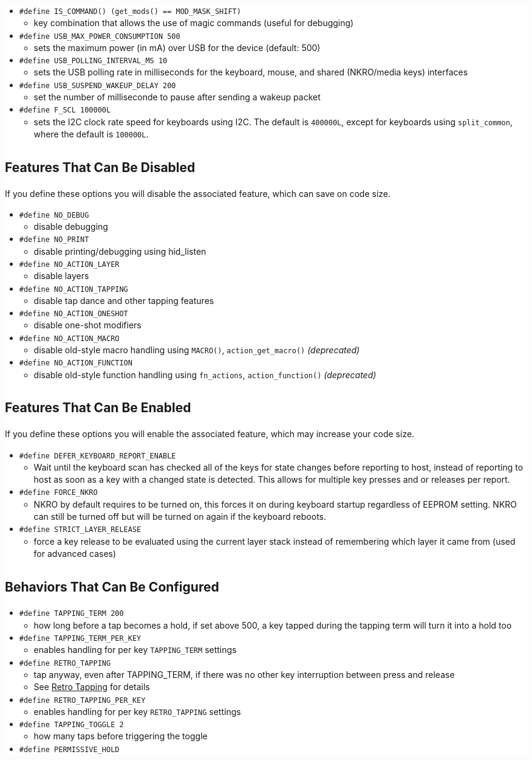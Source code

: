 * `#define IS_COMMAND() (get_mods() == MOD_MASK_SHIFT)`
  * key combination that allows the use of magic commands (useful for debugging)
* `#define USB_MAX_POWER_CONSUMPTION 500`
  * sets the maximum power (in mA) over USB for the device (default: 500)
* `#define USB_POLLING_INTERVAL_MS 10`
  * sets the USB polling rate in milliseconds for the keyboard, mouse, and shared (NKRO/media keys) interfaces
* `#define USB_SUSPEND_WAKEUP_DELAY 200`
  * set the number of milliseconde to pause after sending a wakeup packet
* `#define F_SCL 100000L`
  * sets the I2C clock rate speed for keyboards using I2C. The default is `400000L`, except for keyboards using `split_common`, where the default is `100000L`.

## Features That Can Be Disabled

If you define these options you will disable the associated feature, which can save on code size.

* `#define NO_DEBUG`
  * disable debugging
* `#define NO_PRINT`
  * disable printing/debugging using hid_listen
* `#define NO_ACTION_LAYER`
  * disable layers
* `#define NO_ACTION_TAPPING`
  * disable tap dance and other tapping features
* `#define NO_ACTION_ONESHOT`
  * disable one-shot modifiers
* `#define NO_ACTION_MACRO`
  * disable old-style macro handling using `MACRO()`, `action_get_macro()` _(deprecated)_
* `#define NO_ACTION_FUNCTION`
  * disable old-style function handling using `fn_actions`, `action_function()` _(deprecated)_

## Features That Can Be Enabled

If you define these options you will enable the associated feature, which may increase your code size.

* `#define DEFER_KEYBOARD_REPORT_ENABLE`
  * Wait until the keyboard scan has checked all of the keys for state changes before reporting to host, instead of reporting to host as soon as a key with a changed state is detected. This allows for multiple key presses and or releases per report.
* `#define FORCE_NKRO`
  * NKRO by default requires to be turned on, this forces it on during keyboard startup regardless of EEPROM setting. NKRO can still be turned off but will be turned on again if the keyboard reboots.
* `#define STRICT_LAYER_RELEASE`
  * force a key release to be evaluated using the current layer stack instead of remembering which layer it came from (used for advanced cases)

## Behaviors That Can Be Configured

* `#define TAPPING_TERM 200`
  * how long before a tap becomes a hold, if set above 500, a key tapped during the tapping term will turn it into a hold too
* `#define TAPPING_TERM_PER_KEY`
  * enables handling for per key `TAPPING_TERM` settings
* `#define RETRO_TAPPING`
  * tap anyway, even after TAPPING_TERM, if there was no other key interruption between press and release
  * See [Retro Tapping](tap_hold.md#retro-tapping) for details
* `#define RETRO_TAPPING_PER_KEY`
  * enables handling for per key `RETRO_TAPPING` settings
* `#define TAPPING_TOGGLE 2`
  * how many taps before triggering the toggle
* `#define PERMISSIVE_HOLD`